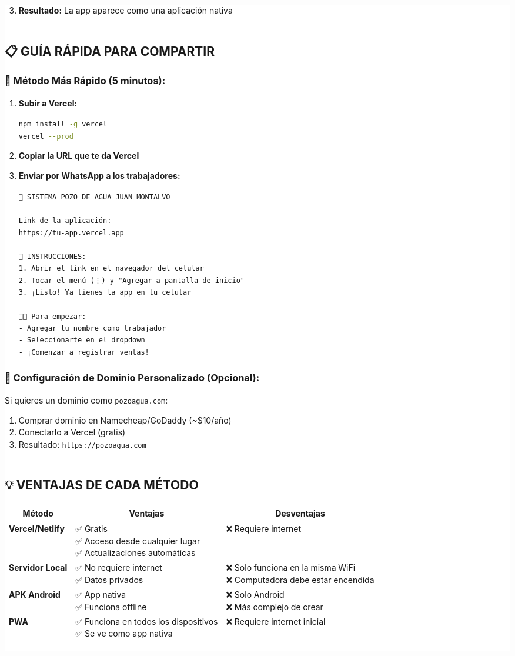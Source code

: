 3. **Resultado:** La app aparece como una aplicación nativa

---

## 📋 **GUÍA RÁPIDA PARA COMPARTIR**

### **🎯 Método Más Rápido (5 minutos):**

1. **Subir a Vercel:**
   ```bash
   npm install -g vercel
   vercel --prod
   ```

2. **Copiar la URL que te da Vercel**

3. **Enviar por WhatsApp a los trabajadores:**
   ```
   🚰 SISTEMA POZO DE AGUA JUAN MONTALVO
   
   Link de la aplicación:
   https://tu-app.vercel.app
   
   📱 INSTRUCCIONES:
   1. Abrir el link en el navegador del celular
   2. Tocar el menú (⋮) y "Agregar a pantalla de inicio"
   3. ¡Listo! Ya tienes la app en tu celular
   
   👨‍💼 Para empezar:
   - Agregar tu nombre como trabajador
   - Seleccionarte en el dropdown
   - ¡Comenzar a registrar ventas!
   ```

### **🔧 Configuración de Dominio Personalizado (Opcional):**

Si quieres un dominio como `pozoagua.com`:
1. Comprar dominio en Namecheap/GoDaddy (~$10/año)
2. Conectarlo a Vercel (gratis)
3. Resultado: `https://pozoagua.com`

---

## 💡 **VENTAJAS DE CADA MÉTODO**

| Método | Ventajas | Desventajas |
|--------|----------|-------------|
| **Vercel/Netlify** | ✅ Gratis<br>✅ Acceso desde cualquier lugar<br>✅ Actualizaciones automáticas | ❌ Requiere internet |
| **Servidor Local** | ✅ No requiere internet<br>✅ Datos privados | ❌ Solo funciona en la misma WiFi<br>❌ Computadora debe estar encendida |
| **APK Android** | ✅ App nativa<br>✅ Funciona offline | ❌ Solo Android<br>❌ Más complejo de crear |
| **PWA** | ✅ Funciona en todos los dispositivos<br>✅ Se ve como app nativa | ❌ Requiere internet inicial |

---